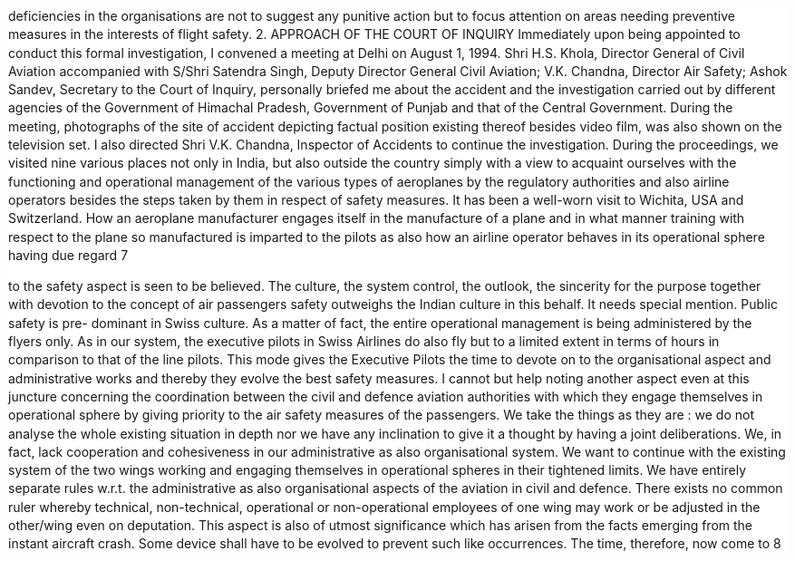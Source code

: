 deficiencies in the organisations are not to suggest any punitive
action but to focus attention on areas needing preventive
measures in the interests of flight safety.
2. APPROACH OF THE COURT OF INQUIRY
Immediately upon being appointed to conduct this formal
investigation, I convened a meeting at Delhi on August 1, 1994. Shri
H.S. Khola, Director General of Civil Aviation accompanied with
S/Shri Satendra Singh, Deputy Director General Civil Aviation; V.K.
Chandna, Director Air Safety; Ashok Sandev, Secretary to the Court
of Inquiry, personally briefed me about the accident and the
investigation carried out by different agencies of the Government of
Himachal Pradesh, Government of Punjab and that of the Central
Government. During the meeting, photographs of the site of
accident depicting factual position existing thereof besides video film,
was also shown on the television set. I also directed Shri V.K.
Chandna, Inspector of Accidents to continue the investigation.
During the proceedings, we visited nine various places not only
in India, but also outside the country simply with a view to acquaint
ourselves with the functioning and operational management of the
various types of aeroplanes by the regulatory authorities and also
airline operators besides the steps taken by them in respect of safety
measures. It has been a well-worn visit to Wichita, USA and
Switzerland. How an aeroplane manufacturer engages itself in the
manufacture of a plane and in what manner training with respect to
the plane so manufactured is imparted to the pilots as also how an
airline operator behaves in its operational sphere having due regard
7

to the safety aspect is seen to be believed. The culture, the system
control, the outlook, the sincerity for the purpose together with
devotion to the concept of air passengers safety outweighs the Indian
culture in this behalf. It needs special mention. Public safety is pre-
dominant in Swiss culture. As a matter of fact, the entire operational
management is being administered by the flyers only. As in our
system, the executive pilots in Swiss Airlines do also fly but to a
limited extent in terms of hours in comparison to that of the line
pilots. This mode gives the Executive Pilots the time to devote on
to the organisational aspect and administrative works and thereby
they evolve the best safety measures.
I cannot but help noting another aspect even at this juncture
concerning the coordination between the civil and defence aviation
authorities with which they engage themselves in operational sphere
by giving priority to the air safety measures of the passengers. We
take the things as they are : we do not analyse the whole existing
situation in depth nor we have any inclination to give it a thought by
having a joint deliberations. We, in fact, lack cooperation and
cohesiveness in our administrative as also organisational system. We
want to continue with the existing system of the two wings working
and engaging themselves in operational spheres in their tightened
limits. We have entirely separate rules w.r.t. the administrative as
also organisational aspects of the aviation in civil and defence. There
exists no common ruler whereby technical, non-technical, operational
or non-operational employees of one wing may work or be adjusted
in the other/wing even on deputation. This aspect is also of utmost
significance which has arisen from the facts emerging from the
instant aircraft crash. Some device shall have to be evolved to
prevent such like occurrences. The time, therefore, now come to
8
